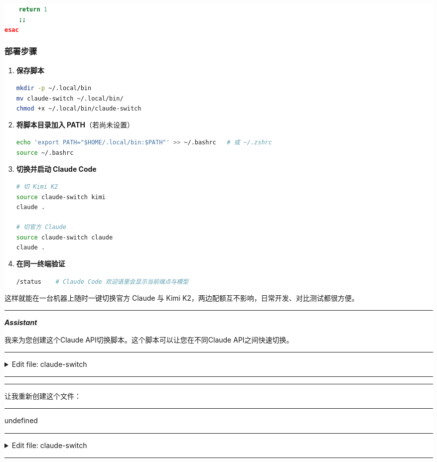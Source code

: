 ```bash
    return 1
    ;;
esac
```

### 部署步骤

1. **保存脚本**

   ```bash
   mkdir -p ~/.local/bin
   mv claude-switch ~/.local/bin/
   chmod +x ~/.local/bin/claude-switch
   ```
2. **将脚本目录加入 PATH**（若尚未设置）

   ```bash
   echo 'export PATH="$HOME/.local/bin:$PATH"' >> ~/.bashrc   # 或 ~/.zshrc
   source ~/.bashrc
   ```
3. **切换并启动 Claude Code**

   ```bash
   # 切 Kimi K2
   source claude-switch kimi
   claude .

   # 切官方 Claude
   source claude-switch claude
   claude .
   ```
4. **在同一终端验证**

   ```bash
   /status    # Claude Code 欢迎语里会显示当前端点与模型
   ```

这样就能在一台机器上随时一键切换官方 Claude 与 Kimi K2，两边配额互不影响，日常开发、对比测试都很方便。


---

_**Assistant**_

我来为您创建这个Claude API切换脚本。这个脚本可以让您在不同Claude API之间快速切换。


---

<details><summary>Edit file: claude-switch</summary></details>

---



---

让我重新创建这个文件：


---

undefined

---

<details><summary>Edit file: claude-switch</summary></details>

---

